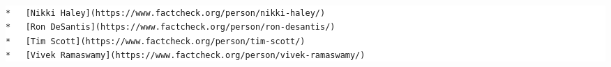     *   [Nikki Haley](https://www.factcheck.org/person/nikki-haley/)
    *   [Ron DeSantis](https://www.factcheck.org/person/ron-desantis/)
    *   [Tim Scott](https://www.factcheck.org/person/tim-scott/)
    *   [Vivek Ramaswamy](https://www.factcheck.org/person/vivek-ramaswamy/)